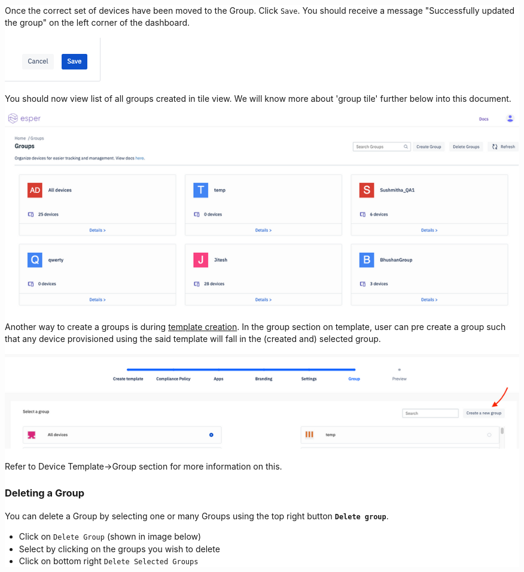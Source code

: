 Once the correct set of devices have been moved to the Group. Click `Save`. You should receive a message "Successfully updated the group" on the left corner of the dashboard. 

![Group Management](./assets/groups/creategroup6.png)

You should now view list of all groups created in tile view. We will know more about 'group tile' further below into this document.

![Group Management](./assets/OLD_DASHBOARD/1_GM.png)

Another way to create a groups is during [template creation](./console/device-template/index.md). In the group section on template, user can pre create a group such that any device provisioned using the said template will fall in the (created and) selected group.

![Group Management](./assets/groups/creategroup7.png)

Refer to Device Template->Group section for more information on this. 

### Deleting a Group

You can delete a Group by selecting one or many Groups using the top right button **`Delete group`**. 

- Click on `Delete Group` (shown in image below)
- Select by clicking on the groups you wish to delete
- Click on bottom right `Delete Selected Groups`  
